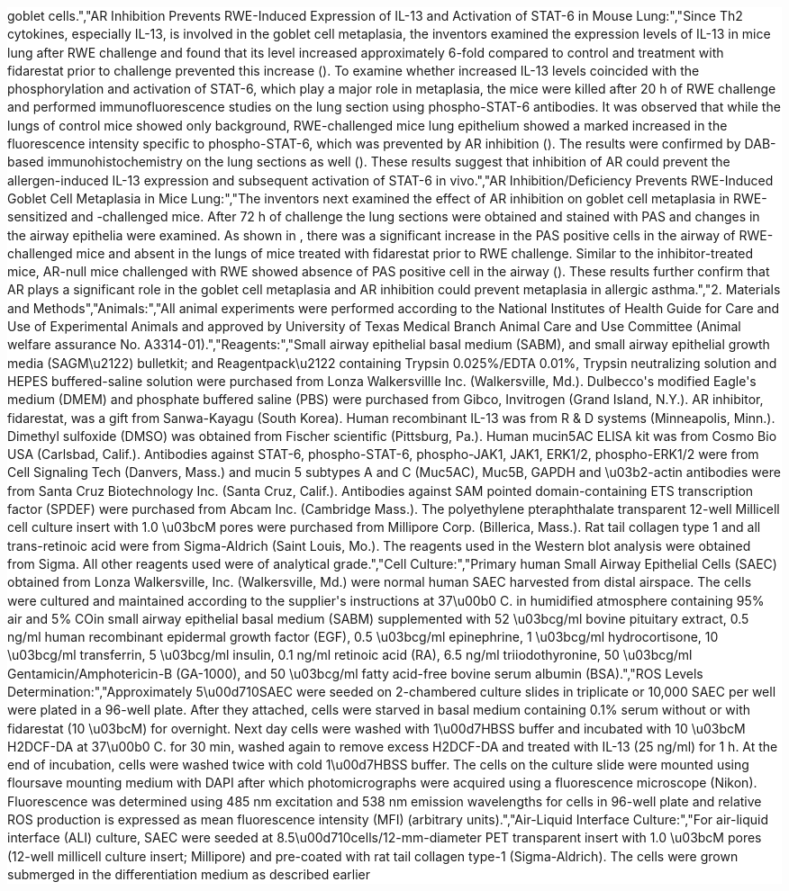 goblet cells.","AR Inhibition Prevents RWE-Induced Expression of IL-13 and Activation of STAT-6 in Mouse Lung:","Since Th2 cytokines, especially IL-13, is involved in the goblet cell metaplasia, the inventors examined the expression levels of IL-13 in mice lung after RWE challenge and found that its level increased approximately 6-fold compared to control and treatment with fidarestat prior to challenge prevented this increase (). To examine whether increased IL-13 levels coincided with the phosphorylation and activation of STAT-6, which play a major role in metaplasia, the mice were killed after 20 h of RWE challenge and performed immunofluorescence studies on the lung section using phospho-STAT-6 antibodies. It was observed that while the lungs of control mice showed only background, RWE-challenged mice lung epithelium showed a marked increased in the fluorescence intensity specific to phospho-STAT-6, which was prevented by AR inhibition (). The results were confirmed by DAB-based immunohistochemistry on the lung sections as well (). These results suggest that inhibition of AR could prevent the allergen-induced IL-13 expression and subsequent activation of STAT-6 in vivo.","AR Inhibition\/Deficiency Prevents RWE-Induced Goblet Cell Metaplasia in Mice Lung:","The inventors next examined the effect of AR inhibition on goblet cell metaplasia in RWE-sensitized and -challenged mice. After 72 h of challenge the lung sections were obtained and stained with PAS and changes in the airway epithelia were examined. As shown in , there was a significant increase in the PAS positive cells in the airway of RWE-challenged mice and absent in the lungs of mice treated with fidarestat prior to RWE challenge. Similar to the inhibitor-treated mice, AR-null mice challenged with RWE showed absence of PAS positive cell in the airway (). These results further confirm that AR plays a significant role in the goblet cell metaplasia and AR inhibition could prevent metaplasia in allergic asthma.","2. Materials and Methods","Animals:","All animal experiments were performed according to the National Institutes of Health Guide for Care and Use of Experimental Animals and approved by University of Texas Medical Branch Animal Care and Use Committee (Animal welfare assurance No. A3314-01).","Reagents:","Small airway epithelial basal medium (SABM), and small airway epithelial growth media (SAGM\u2122) bulletkit; and Reagentpack\u2122 containing Trypsin 0.025%\/EDTA 0.01%, Trypsin neutralizing solution and HEPES buffered-saline solution were purchased from Lonza Walkersvillle Inc. (Walkersville, Md.). Dulbecco's modified Eagle's medium (DMEM) and phosphate buffered saline (PBS) were purchased from Gibco, Invitrogen (Grand Island, N.Y.). AR inhibitor, fidarestat, was a gift from Sanwa-Kayagu (South Korea). Human recombinant IL-13 was from R & D systems (Minneapolis, Minn.). Dimethyl sulfoxide (DMSO) was obtained from Fischer scientific (Pittsburg, Pa.). Human mucin5AC ELISA kit was from Cosmo Bio USA (Carlsbad, Calif.). Antibodies against STAT-6, phospho-STAT-6, phospho-JAK1, JAK1, ERK1\/2, phospho-ERK1\/2 were from Cell Signaling Tech (Danvers, Mass.) and mucin 5 subtypes A and C (Muc5AC), Muc5B, GAPDH and \u03b2-actin antibodies were from Santa Cruz Biotechnology Inc. (Santa Cruz, Calif.). Antibodies against SAM pointed domain-containing ETS transcription factor (SPDEF) were purchased from Abcam Inc. (Cambridge Mass.). The polyethylene pteraphthalate transparent 12-well Millicell cell culture insert with 1.0 \u03bcM pores were purchased from Millipore Corp. (Billerica, Mass.). Rat tail collagen type 1 and all trans-retinoic acid were from Sigma-Aldrich (Saint Louis, Mo.). The reagents used in the Western blot analysis were obtained from Sigma. All other reagents used were of analytical grade.","Cell Culture:","Primary human Small Airway Epithelial Cells (SAEC) obtained from Lonza Walkersville, Inc. (Walkersville, Md.) were normal human SAEC harvested from distal airspace. The cells were cultured and maintained according to the supplier's instructions at 37\u00b0 C. in humidified atmosphere containing 95% air and 5% COin small airway epithelial basal medium (SABM) supplemented with 52 \u03bcg\/ml bovine pituitary extract, 0.5 ng\/ml human recombinant epidermal growth factor (EGF), 0.5 \u03bcg\/ml epinephrine, 1 \u03bcg\/ml hydrocortisone, 10 \u03bcg\/ml transferrin, 5 \u03bcg\/ml insulin, 0.1 ng\/ml retinoic acid (RA), 6.5 ng\/ml triiodothyronine, 50 \u03bcg\/ml Gentamicin\/Amphotericin-B (GA-1000), and 50 \u03bcg\/ml fatty acid-free bovine serum albumin (BSA).","ROS Levels Determination:","Approximately 5\u00d710SAEC were seeded on 2-chambered culture slides in triplicate or 10,000 SAEC per well were plated in a 96-well plate. After they attached, cells were starved in basal medium containing 0.1% serum without or with fidarestat (10 \u03bcM) for overnight. Next day cells were washed with 1\u00d7HBSS buffer and incubated with 10 \u03bcM H2DCF-DA at 37\u00b0 C. for 30 min, washed again to remove excess H2DCF-DA and treated with IL-13 (25 ng\/ml) for 1 h. At the end of incubation, cells were washed twice with cold 1\u00d7HBSS buffer. The cells on the culture slide were mounted using floursave mounting medium with DAPI after which photomicrographs were acquired using a fluorescence microscope (Nikon). Fluorescence was determined using 485 nm excitation and 538 nm emission wavelengths for cells in 96-well plate and relative ROS production is expressed as mean fluorescence intensity (MFI) (arbitrary units).","Air-Liquid Interface Culture:","For air-liquid interface (ALI) culture, SAEC were seeded at 8.5\u00d710cells\/12-mm-diameter PET transparent insert with 1.0 \u03bcM pores (12-well millicell culture insert; Millipore) and pre-coated with rat tail collagen type-1 (Sigma-Aldrich). The cells were grown submerged in the differentiation medium as described earlier